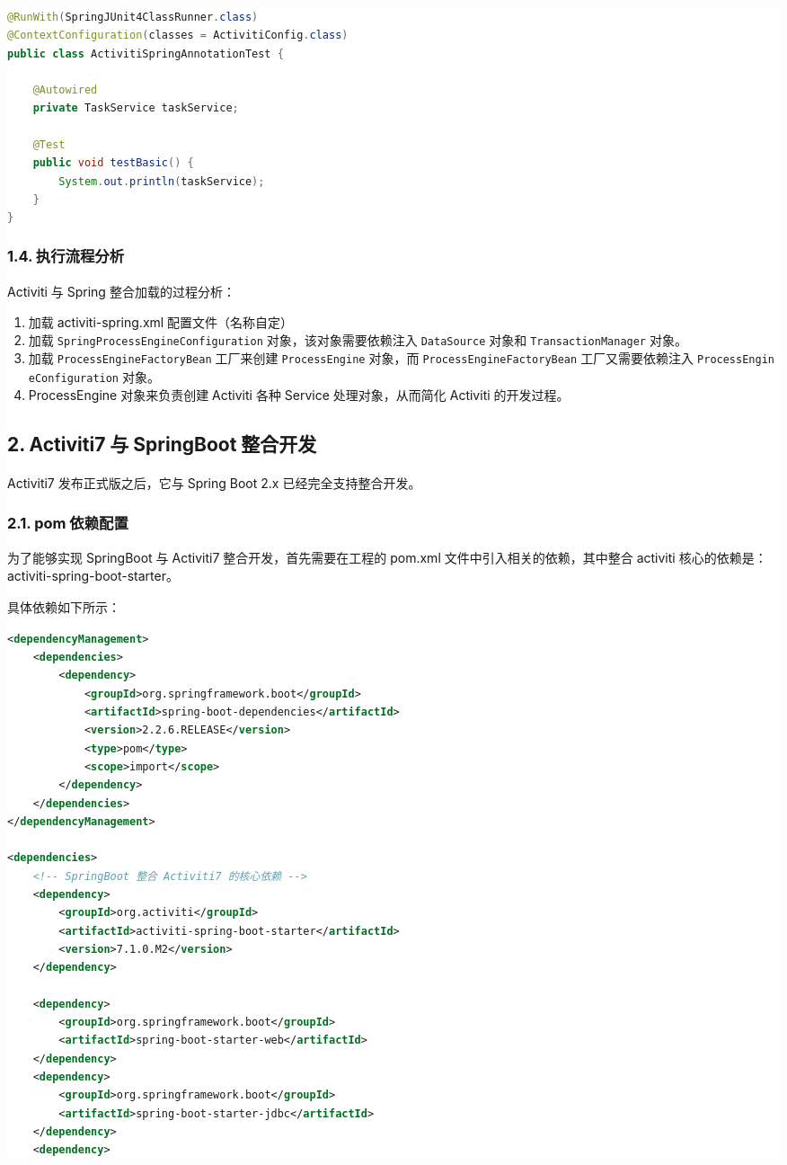 ```java
@RunWith(SpringJUnit4ClassRunner.class)
@ContextConfiguration(classes = ActivitiConfig.class)
public class ActivitiSpringAnnotationTest {

    @Autowired
    private TaskService taskService;

    @Test
    public void testBasic() {
        System.out.println(taskService);
    }
}
```

### 1.4. 执行流程分析

Activiti 与 Spring 整合加载的过程分析：

1. 加载 activiti-spring.xml 配置文件（名称自定）
2. 加载 `SpringProcessEngineConfiguration` 对象，该对象需要依赖注入 `DataSource` 对象和 `TransactionManager` 对象。
3. 加载 `ProcessEngineFactoryBean` 工厂来创建 `ProcessEngine` 对象，而 `ProcessEngineFactoryBean` 工厂又需要依赖注入 `ProcessEngineConfiguration` 对象。
4. ProcessEngine 对象来负责创建 Activiti 各种 Service 处理对象，从而简化 Activiti 的开发过程。

## 2. Activiti7 与 SpringBoot 整合开发

Activiti7 发布正式版之后，它与 Spring Boot 2.x 已经完全支持整合开发。

### 2.1. pom 依赖配置

为了能够实现 SpringBoot 与 Activiti7 整合开发，首先需要在工程的 pom.xml 文件中引入相关的依赖，其中整合 activiti 核心的依赖是：activiti-spring-boot-starter。

具体依赖如下所示：

```xml
<dependencyManagement>
    <dependencies>
        <dependency>
            <groupId>org.springframework.boot</groupId>
            <artifactId>spring-boot-dependencies</artifactId>
            <version>2.2.6.RELEASE</version>
            <type>pom</type>
            <scope>import</scope>
        </dependency>
    </dependencies>
</dependencyManagement>

<dependencies>
    <!-- SpringBoot 整合 Activiti7 的核心依赖 -->
    <dependency>
        <groupId>org.activiti</groupId>
        <artifactId>activiti-spring-boot-starter</artifactId>
        <version>7.1.0.M2</version>
    </dependency>

    <dependency>
        <groupId>org.springframework.boot</groupId>
        <artifactId>spring-boot-starter-web</artifactId>
    </dependency>
    <dependency>
        <groupId>org.springframework.boot</groupId>
        <artifactId>spring-boot-starter-jdbc</artifactId>
    </dependency>
    <dependency>
```